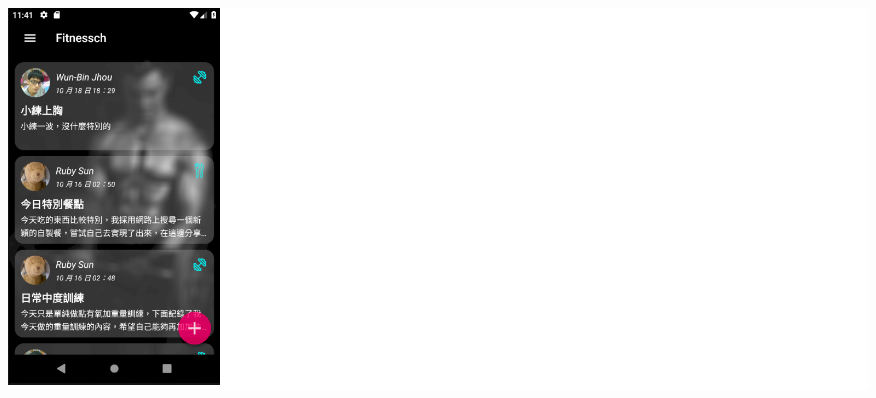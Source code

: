 <img src="https://github.com/KevinJ1008/Fitnessch/blob/master/screenshots/fitnessch_screenshot_01.PNG" width="212">